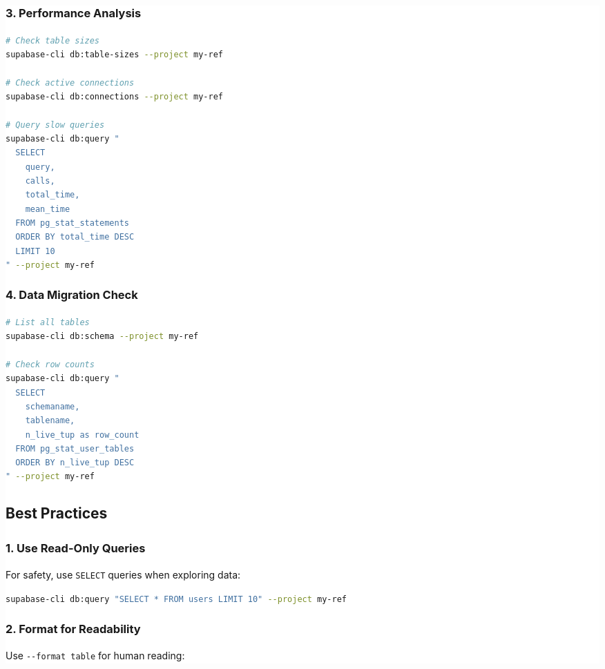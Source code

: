 ### 3. Performance Analysis

```bash
# Check table sizes
supabase-cli db:table-sizes --project my-ref

# Check active connections
supabase-cli db:connections --project my-ref

# Query slow queries
supabase-cli db:query "
  SELECT
    query,
    calls,
    total_time,
    mean_time
  FROM pg_stat_statements
  ORDER BY total_time DESC
  LIMIT 10
" --project my-ref
```

### 4. Data Migration Check

```bash
# List all tables
supabase-cli db:schema --project my-ref

# Check row counts
supabase-cli db:query "
  SELECT
    schemaname,
    tablename,
    n_live_tup as row_count
  FROM pg_stat_user_tables
  ORDER BY n_live_tup DESC
" --project my-ref
```

## Best Practices

### 1. Use Read-Only Queries

For safety, use `SELECT` queries when exploring data:

```bash
supabase-cli db:query "SELECT * FROM users LIMIT 10" --project my-ref
```

### 2. Format for Readability

Use `--format table` for human reading:

